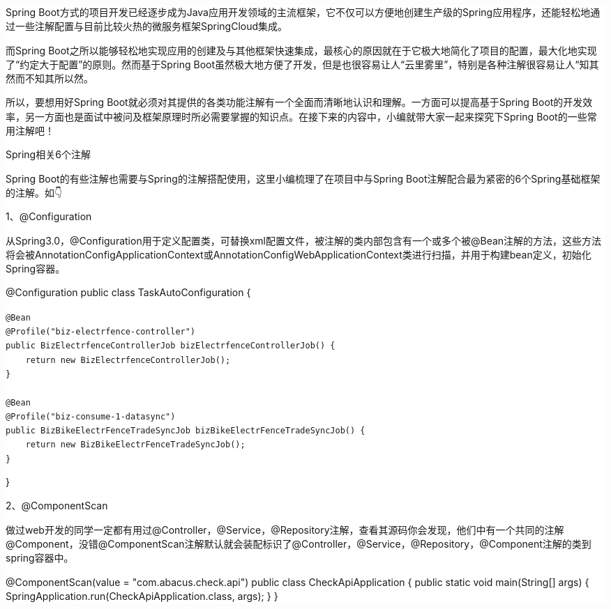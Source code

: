 Spring Boot方式的项目开发已经逐步成为Java应用开发领域的主流框架，它不仅可以方便地创建生产级的Spring应用程序，还能轻松地通过一些注解配置与目前比较火热的微服务框架SpringCloud集成。

 

而Spring Boot之所以能够轻松地实现应用的创建及与其他框架快速集成，最核心的原因就在于它极大地简化了项目的配置，最大化地实现了“约定大于配置”的原则。然而基于Spring Boot虽然极大地方便了开发，但是也很容易让人“云里雾里”，特别是各种注解很容易让人“知其然而不知其所以然。

 

所以，要想用好Spring Boot就必须对其提供的各类功能注解有一个全面而清晰地认识和理解。一方面可以提高基于Spring Boot的开发效率，另一方面也是面试中被问及框架原理时所必需要掌握的知识点。在接下来的内容中，小编就带大家一起来探究下Spring Boot的一些常用注解吧！

 

Spring相关6个注解


 

Spring Boot的有些注解也需要与Spring的注解搭配使用，这里小编梳理了在项目中与Spring Boot注解配合最为紧密的6个Spring基础框架的注解。如👇

 

1、@Configuration
 

从Spring3.0，@Configuration用于定义配置类，可替换xml配置文件，被注解的类内部包含有一个或多个被@Bean注解的方法，这些方法将会被AnnotationConfigApplicationContext或AnnotationConfigWebApplicationContext类进行扫描，并用于构建bean定义，初始化Spring容器。

 

@Configuration
public class TaskAutoConfiguration {

    @Bean
    @Profile("biz-electrfence-controller")
    public BizElectrfenceControllerJob bizElectrfenceControllerJob() {
        return new BizElectrfenceControllerJob();
    }

    @Bean
    @Profile("biz-consume-1-datasync")
    public BizBikeElectrFenceTradeSyncJob bizBikeElectrFenceTradeSyncJob() {
        return new BizBikeElectrFenceTradeSyncJob();
    }
}
 

2、@ComponentScan
 

做过web开发的同学一定都有用过@Controller，@Service，@Repository注解，查看其源码你会发现，他们中有一个共同的注解@Component，没错@ComponentScan注解默认就会装配标识了@Controller，@Service，@Repository，@Component注解的类到spring容器中。

 

@ComponentScan(value = "com.abacus.check.api")
public class CheckApiApplication {
    public static void main(String[] args) {
        SpringApplication.run(CheckApiApplication.class, args);
    }
}
 
